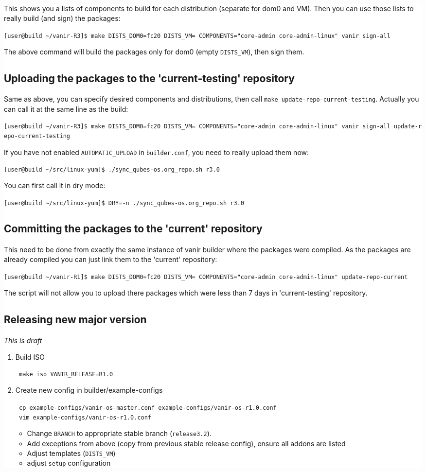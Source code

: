 This shows you a lists of components to build for each distribution (separate
for dom0 and VM). Then you can use those lists to really build (and sign) the packages:

    [user@build ~/vanir-R3]$ make DISTS_DOM0=fc20 DISTS_VM= COMPONENTS="core-admin core-admin-linux" vanir sign-all

The above command will build the packages only for dom0 (empty `DISTS_VM`), then sign them.


Uploading the packages to the 'current-testing' repository
----------------------------------------------------

Same as above, you can specify desired components and distributions, then call
`make update-repo-current-testing`. Actually you can call it at the same line
as the build:

    [user@build ~/vanir-R3]$ make DISTS_DOM0=fc20 DISTS_VM= COMPONENTS="core-admin core-admin-linux" vanir sign-all update-repo-current-testing

If you have not enabled `AUTOMATIC_UPLOAD` in `builder.conf`, you need to really upload them now:

    [user@build ~/src/linux-yum]$ ./sync_qubes-os.org_repo.sh r3.0

You can first call it in dry mode:

    [user@build ~/src/linux-yum]$ DRY=-n ./sync_qubes-os.org_repo.sh r3.0


Committing the packages to the 'current' repository
---------------------------------------------------

This need to be done from exactly the same instance of vanir builder where the
packages were compiled.
As the packages are already compiled you can just link them to the 'current' repository:

    [user@build ~/vanir-R1]$ make DISTS_DOM0=fc20 DISTS_VM= COMPONENTS="core-admin core-admin-linux" update-repo-current

The script will not allow you to upload there packages which were less than 7 days in 'current-testing' repository.

Releasing new major version
---------------------------

*This is draft*

1. Build ISO

        make iso VANIR_RELEASE=R1.0

1. Create new config in builder/example-configs

		cp example-configs/vanir-os-master.conf example-configs/vanir-os-r1.0.conf
		vim example-configs/vanir-os-r1.0.conf
	
	- Change `BRANCH` to appropriate stable branch (`release3.2`).
	- Add exceptions from above (copy from previous stable release config), ensure all addons are listed
	- Adjust templates (`DISTS_VM`)
    - adjust `setup` configuration
